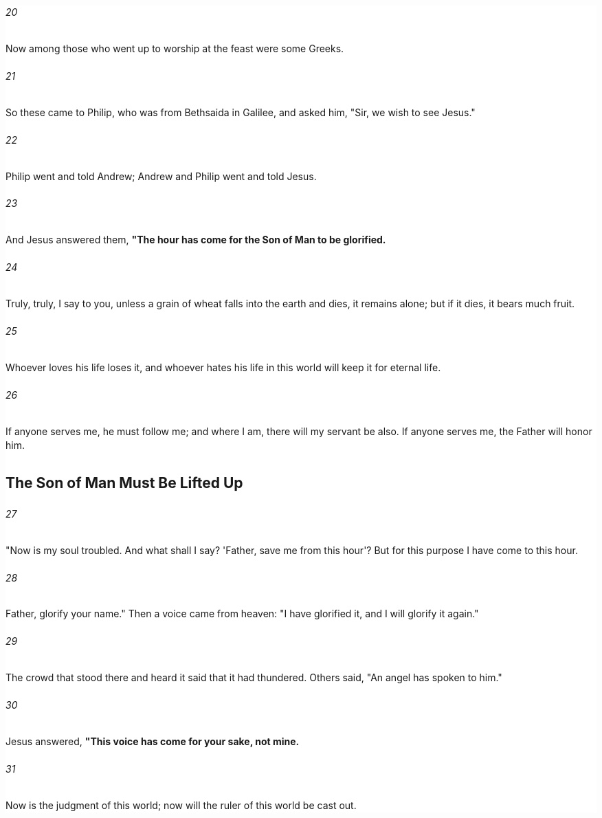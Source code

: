  

###### 20 
Now among those who went up to worship at the feast were some Greeks. 
 

###### 21 
So these came to Philip, who was from Bethsaida in Galilee, and asked him, "Sir, we wish to see Jesus." 
 

###### 22 
Philip went and told Andrew; Andrew and Philip went and told Jesus. 
 

###### 23 
And Jesus answered them, **"The hour has come for the Son of Man to be glorified.** 
 

###### 24 
Truly, truly, I say to you, unless a grain of wheat falls into the earth and dies, it remains alone; but if it dies, it bears much fruit. 
 

###### 25 
Whoever loves his life loses it, and whoever hates his life in this world will keep it for eternal life. 
 

###### 26 
If anyone serves me, he must follow me; and where I am, there will my servant be also. If anyone serves me, the Father will honor him.
 
 ## The Son of Man Must Be Lifted Up
 
 

###### 27 
"Now is my soul troubled. And what shall I say? 'Father, save me from this hour'? But for this purpose I have come to this hour. 
 

###### 28 
Father, glorify your name." Then a voice came from heaven: "I have glorified it, and I will glorify it again." 
 

###### 29 
The crowd that stood there and heard it said that it had thundered. Others said, "An angel has spoken to him." 
 

###### 30 
Jesus answered, **"This voice has come for your sake, not mine.** 
 

###### 31 
Now is the judgment of this world; now will the ruler of this world be cast out. 
 
